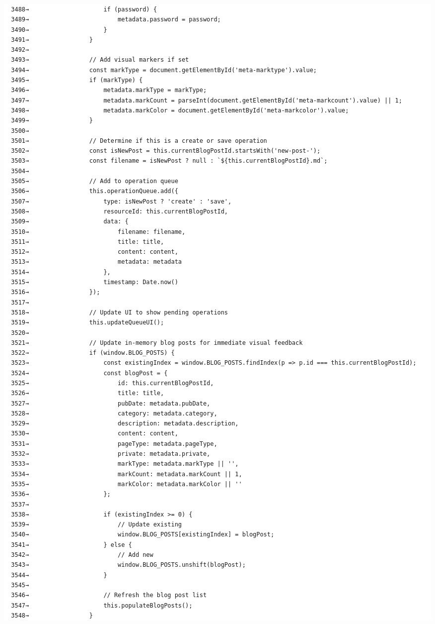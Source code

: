 ```
  3488→						if (password) {
  3489→							metadata.password = password;
  3490→						}
  3491→					}
  3492→					
  3493→					// Add visual markers if set
  3494→					const markType = document.getElementById('meta-marktype').value;
  3495→					if (markType) {
  3496→						metadata.markType = markType;
  3497→						metadata.markCount = parseInt(document.getElementById('meta-markcount').value) || 1;
  3498→						metadata.markColor = document.getElementById('meta-markcolor').value;
  3499→					}
  3500→					
  3501→					// Determine if this is a create or save operation
  3502→					const isNewPost = this.currentBlogPostId.startsWith('new-post-');
  3503→					const filename = isNewPost ? null : `${this.currentBlogPostId}.md`;
  3504→					
  3505→					// Add to operation queue
  3506→					this.operationQueue.add({
  3507→						type: isNewPost ? 'create' : 'save',
  3508→						resourceId: this.currentBlogPostId,
  3509→						data: {
  3510→							filename: filename,
  3511→							title: title,
  3512→							content: content,
  3513→							metadata: metadata
  3514→						},
  3515→						timestamp: Date.now()
  3516→					});
  3517→					
  3518→					// Update UI to show pending operations
  3519→					this.updateQueueUI();
  3520→					
  3521→					// Update in-memory blog posts for immediate visual feedback
  3522→					if (window.BLOG_POSTS) {
  3523→						const existingIndex = window.BLOG_POSTS.findIndex(p => p.id === this.currentBlogPostId);
  3524→						const blogPost = {
  3525→							id: this.currentBlogPostId,
  3526→							title: title,
  3527→							pubDate: metadata.pubDate,
  3528→							category: metadata.category,
  3529→							description: metadata.description,
  3530→							content: content,
  3531→							pageType: metadata.pageType,
  3532→							private: metadata.private,
  3533→							markType: metadata.markType || '',
  3534→							markCount: metadata.markCount || 1,
  3535→							markColor: metadata.markColor || ''
  3536→						};
  3537→						
  3538→						if (existingIndex >= 0) {
  3539→							// Update existing
  3540→							window.BLOG_POSTS[existingIndex] = blogPost;
  3541→						} else {
  3542→							// Add new
  3543→							window.BLOG_POSTS.unshift(blogPost);
  3544→						}
  3545→						
  3546→						// Refresh the blog post list
  3547→						this.populateBlogPosts();
  3548→					}
```